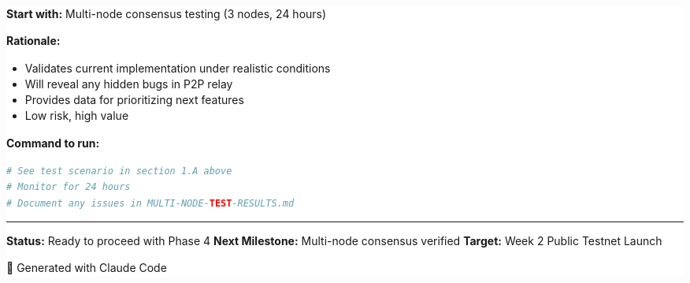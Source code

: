 **Start with:** Multi-node consensus testing (3 nodes, 24 hours)

**Rationale:**
- Validates current implementation under realistic conditions
- Will reveal any hidden bugs in P2P relay
- Provides data for prioritizing next features
- Low risk, high value

**Command to run:**
```bash
# See test scenario in section 1.A above
# Monitor for 24 hours
# Document any issues in MULTI-NODE-TEST-RESULTS.md
```

---

**Status:** Ready to proceed with Phase 4
**Next Milestone:** Multi-node consensus verified
**Target:** Week 2 Public Testnet Launch

🤖 Generated with Claude Code
